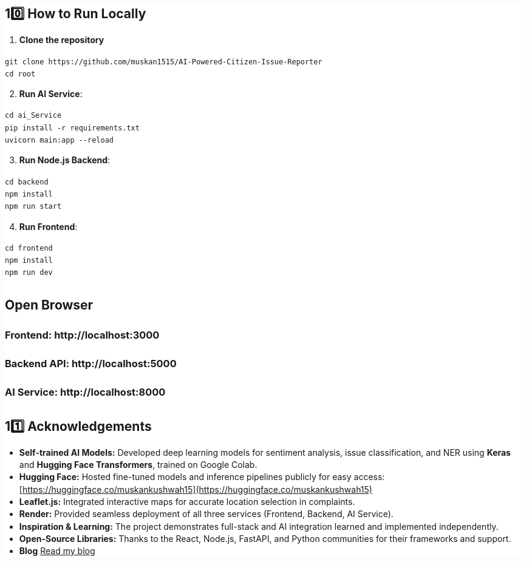 
## 10️⃣ How to Run Locally

1. **Clone the repository**

```
git clone https://github.com/muskan1515/AI-Powered-Citizen-Issue-Reporter
cd root

```

2. **Run AI Service**:

```
cd ai_Service
pip install -r requirements.txt
uvicorn main:app --reload

```
3. **Run Node.js Backend**:

```
cd backend
npm install
npm run start

```

4. **Run Frontend**:

```
cd frontend
npm install
npm run dev

```

## Open Browser

### Frontend: http://localhost:3000

### Backend API: http://localhost:5000

### AI Service: http://localhost:8000


## 11️⃣ Acknowledgements

- **Self-trained AI Models:** Developed deep learning models for sentiment analysis, issue classification, and NER using **Keras** and **Hugging Face Transformers**, trained on Google Colab.  
- **Hugging Face:** Hosted fine-tuned models and inference pipelines publicly for easy access: [https://huggingface.co/muskankushwah15](https://huggingface.co/muskankushwah15)  
- **Leaflet.js:** Integrated interactive maps for accurate location selection in complaints.  
- **Render:** Provided seamless deployment of all three services (Frontend, Backend, AI Service).  
- **Inspiration & Learning:** The project demonstrates full-stack and AI integration learned and implemented independently.  
- **Open-Source Libraries:** Thanks to the React, Node.js, FastAPI, and Python communities for their frameworks and support.
- **Blog** [Read my blog](https://medium.com/@muskankushwah85/building-and-deploying-ai-models-for-complaint-analysis-challenges-solutions-and-learnings-e2a1dbe738b8)
